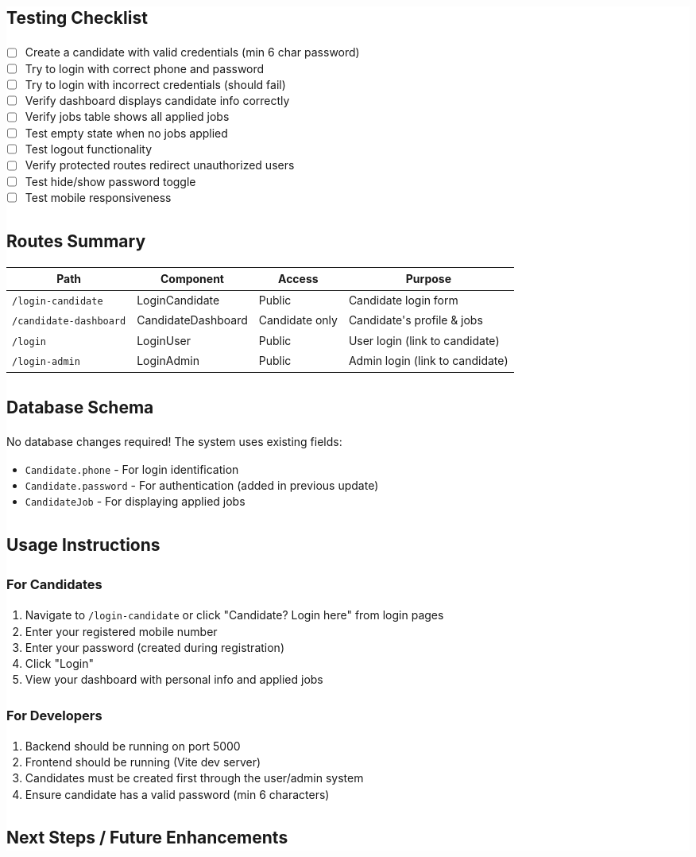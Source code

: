 ## Testing Checklist

- [ ] Create a candidate with valid credentials (min 6 char password)
- [ ] Try to login with correct phone and password
- [ ] Try to login with incorrect credentials (should fail)
- [ ] Verify dashboard displays candidate info correctly
- [ ] Verify jobs table shows all applied jobs
- [ ] Test empty state when no jobs applied
- [ ] Test logout functionality
- [ ] Verify protected routes redirect unauthorized users
- [ ] Test hide/show password toggle
- [ ] Test mobile responsiveness

## Routes Summary

| Path | Component | Access | Purpose |
|------|-----------|--------|---------|
| `/login-candidate` | LoginCandidate | Public | Candidate login form |
| `/candidate-dashboard` | CandidateDashboard | Candidate only | Candidate's profile & jobs |
| `/login` | LoginUser | Public | User login (link to candidate) |
| `/login-admin` | LoginAdmin | Public | Admin login (link to candidate) |

## Database Schema

No database changes required! The system uses existing fields:
- `Candidate.phone` - For login identification
- `Candidate.password` - For authentication (added in previous update)
- `CandidateJob` - For displaying applied jobs

## Usage Instructions

### For Candidates
1. Navigate to `/login-candidate` or click "Candidate? Login here" from login pages
2. Enter your registered mobile number
3. Enter your password (created during registration)
4. Click "Login"
5. View your dashboard with personal info and applied jobs

### For Developers
1. Backend should be running on port 5000
2. Frontend should be running (Vite dev server)
3. Candidates must be created first through the user/admin system
4. Ensure candidate has a valid password (min 6 characters)

## Next Steps / Future Enhancements
